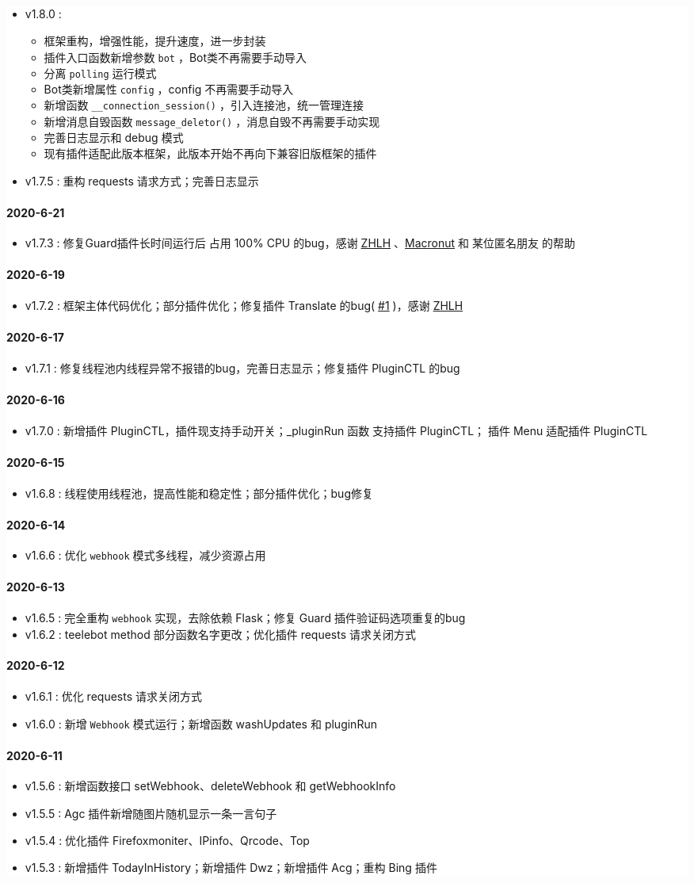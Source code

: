 * v1.8.0 : 
  * 框架重构，增强性能，提升速度，进一步封装
  * 插件入口函数新增参数 `bot` ，Bot类不再需要手动导入
  * 分离 `polling` 运行模式
  * Bot类新增属性 `config` ，config 不再需要手动导入
  * 新增函数 `__connection_session()` ，引入连接池，统一管理连接
  * 新增消息自毁函数 `message_deletor()` ，消息自毁不再需要手动实现
  * 完善日志显示和 debug 模式
  * 现有插件适配此版本框架，此版本开始不再向下兼容旧版框架的插件

* v1.7.5 : 重构 requests 请求方式；完善日志显示

#### 2020-6-21

* v1.7.3 : 修复Guard插件长时间运行后 占用 100% CPU 的bug，感谢 [ZHLH](https://github.com/ZHLHZHU) 、[Macronut](https://github.com/macronut) 和 某位匿名朋友 的帮助

#### 2020-6-19

* v1.7.2 : 框架主体代码优化；部分插件优化；修复插件 Translate 的bug( [#1](https://github.com/plutobell/teelebot/pull/1) )，感谢 [ZHLH](https://github.com/ZHLHZHU)

#### 2020-6-17

* v1.7.1 : 修复线程池内线程异常不报错的bug，完善日志显示；修复插件 PluginCTL 的bug

#### 2020-6-16

* v1.7.0 : 新增插件 PluginCTL，插件现支持手动开关；_pluginRun 函数 支持插件 PluginCTL； 插件 Menu 适配插件 PluginCTL

#### 2020-6-15

* v1.6.8 : 线程使用线程池，提高性能和稳定性；部分插件优化；bug修复

#### 2020-6-14

* v1.6.6 : 优化 `webhook` 模式多线程，减少资源占用

#### 2020-6-13

* v1.6.5 : 完全重构 `webhook` 实现，去除依赖 Flask；修复 Guard 插件验证码选项重复的bug
* v1.6.2 : teelebot method 部分函数名字更改；优化插件 requests 请求关闭方式

#### 2020-6-12

* v1.6.1 : 优化 requests 请求关闭方式

* v1.6.0 : 新增 `Webhook` 模式运行；新增函数 washUpdates 和 pluginRun

#### 2020-6-11

* v1.5.6 : 新增函数接口 setWebhook、deleteWebhook 和 getWebhookInfo

* v1.5.5 : Agc 插件新增随图片随机显示一条一言句子

* v1.5.4 : 优化插件 Firefoxmoniter、IPinfo、Qrcode、Top

* v1.5.3 : 新增插件 TodayInHistory；新增插件 Dwz；新增插件 Acg；重构 Bing 插件
